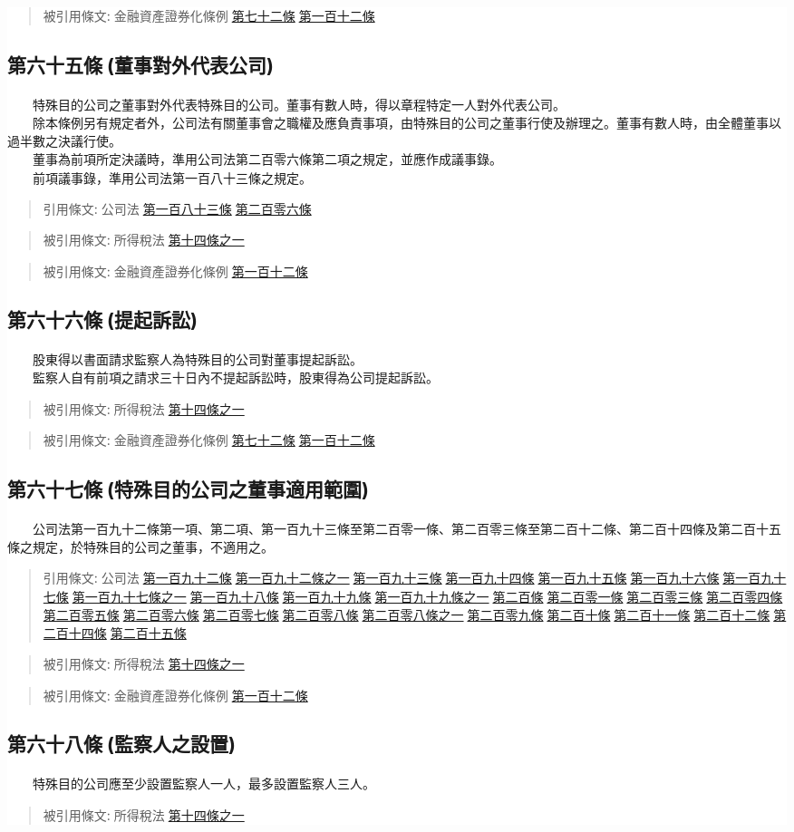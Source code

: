 > 被引用條文: 金融資產證券化條例 [第七十二條](../../財政金融/證券期貨/金融資產證券化條例.md#第七十二條-監察人準用規定) [第一百十二條](../../財政金融/證券期貨/金融資產證券化條例.md#第一百十二條-罰則)



第六十五條 (董事對外代表公司)
-----------------------------
　　特殊目的公司之董事對外代表特殊目的公司。董事有數人時，得以章程特定一人對外代表公司。  
　　除本條例另有規定者外，公司法有關董事會之職權及應負責事項，由特殊目的公司之董事行使及辦理之。董事有數人時，由全體董事以過半數之決議行使。  
　　董事為前項所定決議時，準用公司法第二百零六條第二項之規定，並應作成議事錄。  
　　前項議事錄，準用公司法第一百八十三條之規定。  
> 引用條文: 公司法 [第一百八十三條](../../經濟貿易/商業/公司法.md#第一百八十三條-議事錄之作成與保存) [第二百零六條](../../經濟貿易/商業/公司法.md#第二百零六條-董事會決議)

> 被引用條文: 所得稅法 [第十四條之一](../../財政金融/賦稅/所得稅法.md#第十四條之一)

> 被引用條文: 金融資產證券化條例 [第一百十二條](../../財政金融/證券期貨/金融資產證券化條例.md#第一百十二條-罰則)



第六十六條 (提起訴訟)
---------------------
　　股東得以書面請求監察人為特殊目的公司對董事提起訴訟。  
　　監察人自有前項之請求三十日內不提起訴訟時，股東得為公司提起訴訟。  
> 被引用條文: 所得稅法 [第十四條之一](../../財政金融/賦稅/所得稅法.md#第十四條之一)

> 被引用條文: 金融資產證券化條例 [第七十二條](../../財政金融/證券期貨/金融資產證券化條例.md#第七十二條-監察人準用規定) [第一百十二條](../../財政金融/證券期貨/金融資產證券化條例.md#第一百十二條-罰則)



第六十七條 (特殊目的公司之董事適用範圍)
---------------------------------------
　　公司法第一百九十二條第一項、第二項、第一百九十三條至第二百零一條、第二百零三條至第二百十二條、第二百十四條及第二百十五條之規定，於特殊目的公司之董事，不適用之。  
> 引用條文: 公司法 [第一百九十二條](../../經濟貿易/商業/公司法.md#第一百九十二條-董事之選任) [第一百九十二條之一](../../經濟貿易/商業/公司法.md#第一百九十二條之一) [第一百九十三條](../../經濟貿易/商業/公司法.md#第一百九十三條-董事之責任) [第一百九十四條](../../經濟貿易/商業/公司法.md#第一百九十四條-股東制止請求權) [第一百九十五條](../../經濟貿易/商業/公司法.md#第一百九十五條-董事之任期) [第一百九十六條](../../經濟貿易/商業/公司法.md#第一百九十六條-董事報酬) [第一百九十七條](../../經濟貿易/商業/公司法.md#第一百九十七條-董事股份轉讓限制) [第一百九十七條之一](../../經濟貿易/商業/公司法.md#第一百九十七條之一) [第一百九十八條](../../經濟貿易/商業/公司法.md#第一百九十八條-董事選任方式) [第一百九十九條](../../經濟貿易/商業/公司法.md#第一百九十九條-董事解任) [第一百九十九條之一](../../經濟貿易/商業/公司法.md#第一百九十九條之一) [第二百條](../../經濟貿易/商業/公司法.md#第二百條-解任董事之訴) [第二百零一條](../../經濟貿易/商業/公司法.md#第二百零一條-董事補選) [第二百零三條](../../經濟貿易/商業/公司法.md#第二百零三條-董事會召集程序) [第二百零四條](../../經濟貿易/商業/公司法.md#第二百零四條-召集通知) [第二百零五條](../../經濟貿易/商業/公司法.md#第二百零五條-董事之代理) [第二百零六條](../../經濟貿易/商業/公司法.md#第二百零六條-董事會決議) [第二百零七條](../../經濟貿易/商業/公司法.md#第二百零七條-議事錄) [第二百零八條](../../經濟貿易/商業/公司法.md#第二百零八條-董事長常務董事) [第二百零八條之一](../../經濟貿易/商業/公司法.md#第二百零八條之一) [第二百零九條](../../經濟貿易/商業/公司法.md#第二百零九條-不競業義務) [第二百十條](../../經濟貿易/商業/公司法.md#第二百十條-章程簿冊之備置) [第二百十一條](../../經濟貿易/商業/公司法.md#第二百十一條-虧損之報告及破產之聲請) [第二百十二條](../../經濟貿易/商業/公司法.md#第二百十二條-對董事訴訟) [第二百十四條](../../經濟貿易/商業/公司法.md#第二百十四條-少數股東請求求對董事訴訟) [第二百十五條](../../經濟貿易/商業/公司法.md#第二百十五條-代表訴訟之損害賠償)

> 被引用條文: 所得稅法 [第十四條之一](../../財政金融/賦稅/所得稅法.md#第十四條之一)

> 被引用條文: 金融資產證券化條例 [第一百十二條](../../財政金融/證券期貨/金融資產證券化條例.md#第一百十二條-罰則)



第六十八條 (監察人之設置)
-------------------------
　　特殊目的公司應至少設置監察人一人，最多設置監察人三人。  
> 被引用條文: 所得稅法 [第十四條之一](../../財政金融/賦稅/所得稅法.md#第十四條之一)
